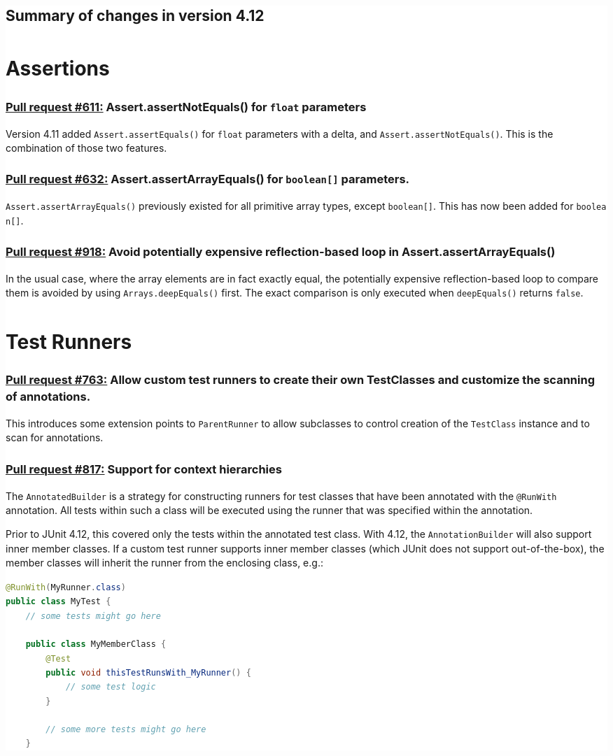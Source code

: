 ## Summary of changes in version 4.12

# Assertions

### [Pull request #611:](https://github.com/junit-team/junit/pull/611) Assert.assertNotEquals() for `float` parameters

Version 4.11 added `Assert.assertEquals()` for `float` parameters with a delta, and `Assert.assertNotEquals()`. This is the combination of those two features.


### [Pull request #632:](https://github.com/junit-team/junit/pull/632) Assert.assertArrayEquals() for `boolean[]` parameters.

`Assert.assertArrayEquals()` previously existed for all primitive array types, except `boolean[]`. This has now been added for `boolean[]`.


### [Pull request #918:](https://github.com/junit-team/junit/pull/918) Avoid potentially expensive reflection-based loop in Assert.assertArrayEquals()

In the usual case, where the array elements are in fact exactly equal, the potentially expensive reflection-based loop to compare them is avoided by using `Arrays.deepEquals()` first. The exact comparison is only executed when `deepEquals()` returns `false`.


# Test Runners


### [Pull request #763:](https://github.com/junit-team/junit/pull/763) Allow custom test runners to create their own TestClasses and customize the scanning of annotations.

This introduces some extension points to `ParentRunner` to allow subclasses to control creation
of the `TestClass` instance and to scan for annotations.

### [Pull request #817:](https://github.com/junit-team/junit/pull/817) Support for context hierarchies

The `AnnotatedBuilder` is a strategy for constructing runners for test classes that have been annotated with the `@RunWith` annotation. All tests within such a class will be executed using the runner that was specified within the annotation.

Prior to JUnit 4.12, this covered only the tests within the annotated test class. With 4.12, the `AnnotationBuilder` will also support inner member classes. If a custom test runner supports inner member classes (which JUnit does not support out-of-the-box), the member classes will inherit the runner from the enclosing class, e.g.:

```java
@RunWith(MyRunner.class)
public class MyTest {
    // some tests might go here

    public class MyMemberClass {
        @Test
        public void thisTestRunsWith_MyRunner() {
            // some test logic
        }

        // some more tests might go here
    }

```